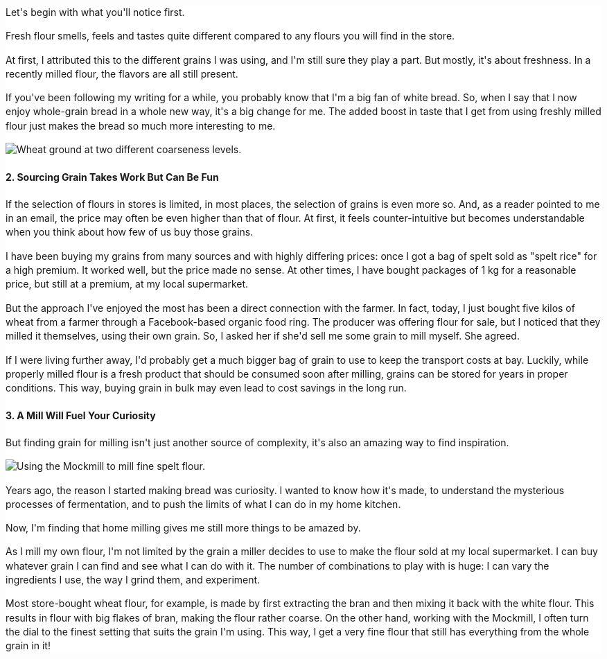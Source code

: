 Let's begin with what you'll notice first.

Fresh flour smells, feels and tastes quite different compared to any flours you will find in the store.

At first, I attributed this to the different grains I was using, and I'm still sure they play a part. But mostly, it's about freshness. In a recently milled flour, the flavors are all still present.

If you've been following my writing for a while, you probably know that I'm a big fan of white bread. So, when I say that I now enjoy whole-grain bread in a whole new way, it's a big change for me. The added boost in taste that I get from using freshly milled flour just makes the bread so much more interesting to me.

![Wheat ground at two different coarseness levels.](/breadmagazine/assets/blog/flours3_720.jpg)

#### 2. Sourcing Grain Takes Work But Can Be Fun

If the selection of flours in stores is limited, in most places, the selection of grains is even more so. And, as a reader pointed to me in an email, the price may often be even higher than that of flour. At first, it feels counter-intuitive but becomes understandable when you think about how few of us buy those grains.

I have been buying my grains from many sources and with highly differing prices: once I got a bag of spelt sold as "spelt rice" for a high premium. It worked well, but the price made no sense. At other times, I have bought packages of 1 kg for a reasonable price, but still at a premium, at my local supermarket.

But the approach I've enjoyed the most has been a direct connection with the farmer. In fact, today, I just bought five kilos of wheat from a farmer through a Facebook-based organic food ring. The producer was offering flour for sale, but I noticed that they milled it themselves, using their own grain. So, I asked her if she'd sell me some grain to mill myself. She agreed.

If I were living further away, I'd probably get a much bigger bag of grain to use to keep the transport costs at bay. Luckily, while properly milled flour is a fresh product that should be consumed soon after milling, grains can be stored for years in proper conditions. This way, buying grain in bulk may even lead to cost savings in the long run.

#### 3. A Mill Will Fuel Your Curiosity

But finding grain for milling isn't just another source of complexity, it's also an amazing way to find inspiration.

![Using the Mockmill to mill fine spelt flour.](http://magnet-wp-bread.s3.amazonaws.com/wp-content/uploads/2016/08/09105811/milling-flour.jpg)

Years ago, the reason I started making bread was curiosity. I wanted to know how it's made, to understand the mysterious processes of fermentation, and to push the limits of what I can do in my home kitchen.

Now, I'm finding that home milling gives me still more things to be amazed by.

As I mill my own flour, I'm not limited by the grain a miller decides to use to make the flour sold at my local supermarket. I can buy whatever grain I can find and see what I can do with it. The number of combinations to play with is huge: I can vary the ingredients I use, the way I grind them, and experiment.

Most store-bought wheat flour, for example, is made by first extracting the bran and then mixing it back with the white flour. This results in flour with big flakes of bran, making the flour rather coarse. On the other hand, working with the Mockmill, I often turn the dial to the finest setting that suits the grain I'm using. This way, I get a very fine flour that still has everything from the whole grain in it!
